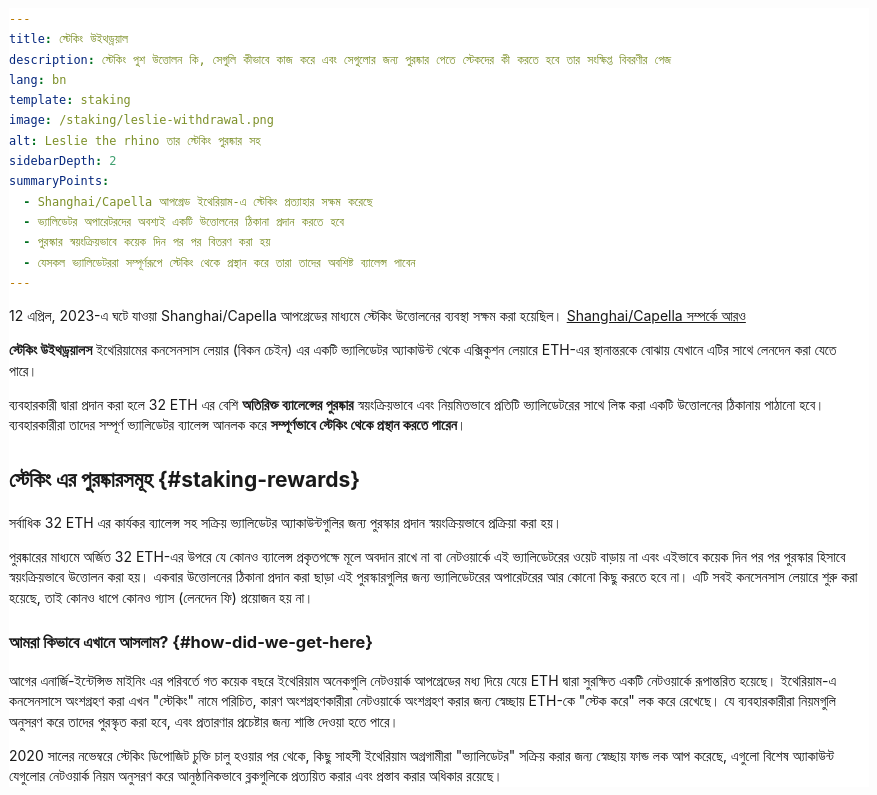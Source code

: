 ```yaml
---
title: স্টেকিং উইথড্রয়াল
description: স্টেকিং পুশ উত্তোলন কি, সেগুলি কীভাবে কাজ করে এবং সেগুলোর জন্য পুরষ্কার পেতে স্টেকদের কী করতে হবে তার সংক্ষিপ্ত বিবরণীর পেজ
lang: bn
template: staking
image: /staking/leslie-withdrawal.png
alt: Leslie the rhino তার স্টেকিং পুরষ্কার সহ
sidebarDepth: 2
summaryPoints:
  - Shanghai/Capella আপগ্রেড ইথেরিয়াম-এ স্টেকিং প্রত্যাহার সক্ষম করেছে
  - ভ্যালিডেটর অপারেটরদের অবশ্যই একটি উত্তোলনের ঠিকানা প্রদান করতে হবে
  - পুরস্কার স্বয়ংক্রিয়ভাবে কয়েক দিন পর পর বিতরণ করা হয়
  - যেসকল ভ্যালিডেটররা সম্পূর্ণরূপে স্টেকিং থেকে প্রস্থান করে তারা তাদের অবশিষ্ট ব্যালেন্স পাবেন
---
```


<UpgradeStatus dateKey="page-staking-withdrawals-when">
12 এপ্রিল, 2023-এ ঘটে যাওয়া Shanghai/Capella আপগ্রেডের মাধ্যমে স্টেকিং উত্তোলনের ব্যবস্থা সক্ষম করা হয়েছিল।&nbsp;<a href="#when" customEventOptions={{ eventCategory: "Anchor link", eventAction: "When's it shipping?", eventName: "click" }}>Shanghai/Capella সম্পর্কে আরও</a>
</UpgradeStatus>

**স্টেকিং উইথড্রয়ালস** ইথেরিয়ামের কনসেনসাস লেয়ার (বিকন চেইন) এর একটি ভ্যালিডেটর অ্যাকাউন্ট থেকে এক্সিকুশন লেয়ারে ETH-এর স্থানান্তরকে বোঝায় যেখানে এটির সাথে লেনদেন করা যেতে পারে।

ব্যবহারকারী দ্বারা প্রদান করা হলে 32 ETH এর বেশি **অতিরিক্ত ব্যালেন্সের পুরষ্কার** স্বয়ংক্রিয়ভাবে এবং নিয়মিতভাবে প্রতিটি ভ্যালিডেটরের সাথে লিঙ্ক করা একটি উত্তোলনের ঠিকানায় পাঠানো হবে। ব্যবহারকারীরা তাদের সম্পূর্ণ ভ্যালিডেটর ব্যালেন্স আনলক করে **সম্পূর্ণভাবে স্টেকিং থেকে প্রস্থান করতে পারেন**।

## স্টেকিং এর পুরষ্কারসমূহ {#staking-rewards}

সর্বাধিক 32 ETH এর কার্যকর ব্যালেন্স সহ সক্রিয় ভ্যালিডেটর অ্যাকাউন্টগুলির জন্য পুরস্কার প্রদান স্বয়ংক্রিয়ভাবে প্রক্রিয়া করা হয়।

পুরষ্কারের মাধ্যমে অর্জিত 32 ETH-এর উপরে যে কোনও ব্যালেন্স প্রকৃতপক্ষে মূলে অবদান রাখে না বা নেটওয়ার্কে এই ভ্যালিডেটরের ওয়েট বাড়ায় না এবং এইভাবে কয়েক দিন পর পর পুরস্কার হিসাবে স্বয়ংক্রিয়ভাবে উত্তোলন করা হয়। একবার উত্তোলনের ঠিকানা প্রদান করা ছাড়া এই পুরস্কারগুলির জন্য ভ্যালিডেটরের অপারেটরের আর কোনো কিছু করতে হবে না। এটি সবই কনসেনসাস লেয়ারে শুরু করা হয়েছে, তাই কোনও ধাপে কোনও গ্যাস (লেনদেন ফি) প্রয়োজন হয় না।

### আমরা কিভাবে এখানে আসলাম? {#how-did-we-get-here}

আগের এনার্জি-ইন্টেন্সিভ মাইনিং এর পরিবর্তে গত কয়েক বছরে ইথেরিয়াম অনেকগুলি নেটওয়ার্ক আপগ্রেডের মধ্য দিয়ে যেয়ে ETH দ্বারা সুরক্ষিত একটি নেটওয়ার্কে রূপান্তরিত হয়েছে। ইথেরিয়াম-এ কনসেনসাসে অংশগ্রহণ করা এখন "স্টেকিং" নামে পরিচিত, কারণ অংশগ্রহণকারীরা নেটওয়ার্কে অংশগ্রহণ করার জন্য স্বেচ্ছায় ETH-কে "স্টেক করে" লক করে রেখেছে। যে ব্যবহারকারীরা নিয়মগুলি অনুসরণ করে তাদের পুরস্কৃত করা হবে, এবং প্রতারণার প্রচেষ্টার জন্য শাস্তি দেওয়া হতে পারে।

2020 সালের নভেম্বরে স্টেকিং ডিপোজিট চুক্তি চালু হওয়ার পর থেকে, কিছু সাহসী ইথেরিয়াম অগ্রগামীরা "ভ্যালিডেটর" সক্রিয় করার জন্য স্বেচ্ছায় ফান্ড লক আপ করেছে, এগুলো বিশেষ অ্যাকাউন্ট যেগুলোর নেটওয়ার্ক নিয়ম অনুসরণ করে আনুষ্ঠানিকভাবে ব্লকগুলিকে প্রত্যয়িত করার এবং প্রস্তাব করার অধিকার রয়েছে।
